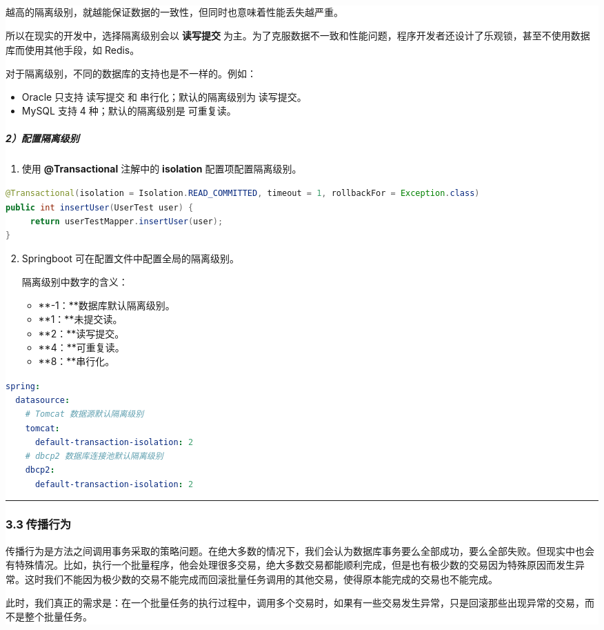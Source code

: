 越高的隔离级别，就越能保证数据的一致性，但同时也意味着性能丢失越严重。

所以在现实的开发中，选择隔离级别会以 **读写提交** 为主。为了克服数据不一致和性能问题，程序开发者还设计了乐观锁，甚至不使用数据库而使用其他手段，如 Redis。

对于隔离级别，不同的数据库的支持也是不一样的。例如：

- Oracle 只支持 读写提交 和 串行化；默认的隔离级别为 读写提交。
- MySQL 支持 4 种；默认的隔离级别是 可重复读。



##### 2）配置隔离级别

1. 使用 **@Transactional** 注解中的 **isolation** 配置项配置隔离级别。

```java
@Transactional(isolation = Isolation.READ_COMMITTED, timeout = 1, rollbackFor = Exception.class)
public int insertUser(UserTest user) {
     return userTestMapper.insertUser(user);
}
```



2. Springboot 可在配置文件中配置全局的隔离级别。

   隔离级别中数字的含义：

   - **-1：**数据库默认隔离级别。
   - **1：**未提交读。
   - **2：**读写提交。
   - **4：**可重复读。
   - **8：**串行化。

```yaml
spring:
  datasource:
    # Tomcat 数据源默认隔离级别
    tomcat:
      default-transaction-isolation: 2
    # dbcp2 数据库连接池默认隔离级别
    dbcp2:
      default-transaction-isolation: 2
```

---



### 3.3 传播行为

传播行为是方法之间调用事务采取的策略问题。在绝大多数的情况下，我们会认为数据库事务要么全部成功，要么全部失败。但现实中也会有特殊情况。比如，执行一个批量程序，他会处理很多交易，绝大多数交易都能顺利完成，但是也有极少数的交易因为特殊原因而发生异常。这时我们不能因为极少数的交易不能完成而回滚批量任务调用的其他交易，使得原本能完成的交易也不能完成。

此时，我们真正的需求是：在一个批量任务的执行过程中，调用多个交易时，如果有一些交易发生异常，只是回滚那些出现异常的交易，而不是整个批量任务。
